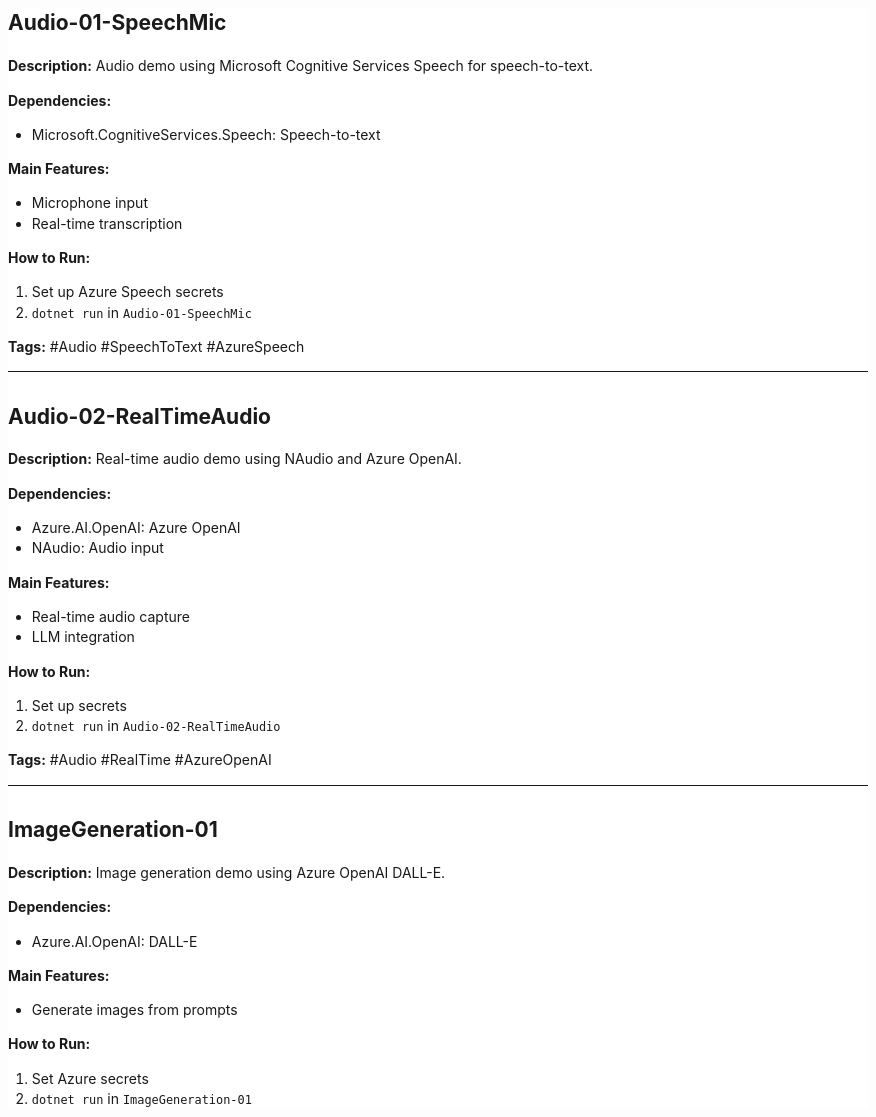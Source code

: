 ## Audio-01-SpeechMic

**Description:**
Audio demo using Microsoft Cognitive Services Speech for speech-to-text.

**Dependencies:**
- Microsoft.CognitiveServices.Speech: Speech-to-text

**Main Features:**
- Microphone input
- Real-time transcription

**How to Run:**
1. Set up Azure Speech secrets
2. `dotnet run` in `Audio-01-SpeechMic`

**Tags:** #Audio #SpeechToText #AzureSpeech

---

## Audio-02-RealTimeAudio

**Description:**
Real-time audio demo using NAudio and Azure OpenAI.

**Dependencies:**
- Azure.AI.OpenAI: Azure OpenAI
- NAudio: Audio input

**Main Features:**
- Real-time audio capture
- LLM integration

**How to Run:**
1. Set up secrets
2. `dotnet run` in `Audio-02-RealTimeAudio`

**Tags:** #Audio #RealTime #AzureOpenAI

---

## ImageGeneration-01

**Description:**
Image generation demo using Azure OpenAI DALL-E.

**Dependencies:**
- Azure.AI.OpenAI: DALL-E

**Main Features:**
- Generate images from prompts

**How to Run:**
1. Set Azure secrets
2. `dotnet run` in `ImageGeneration-01`
